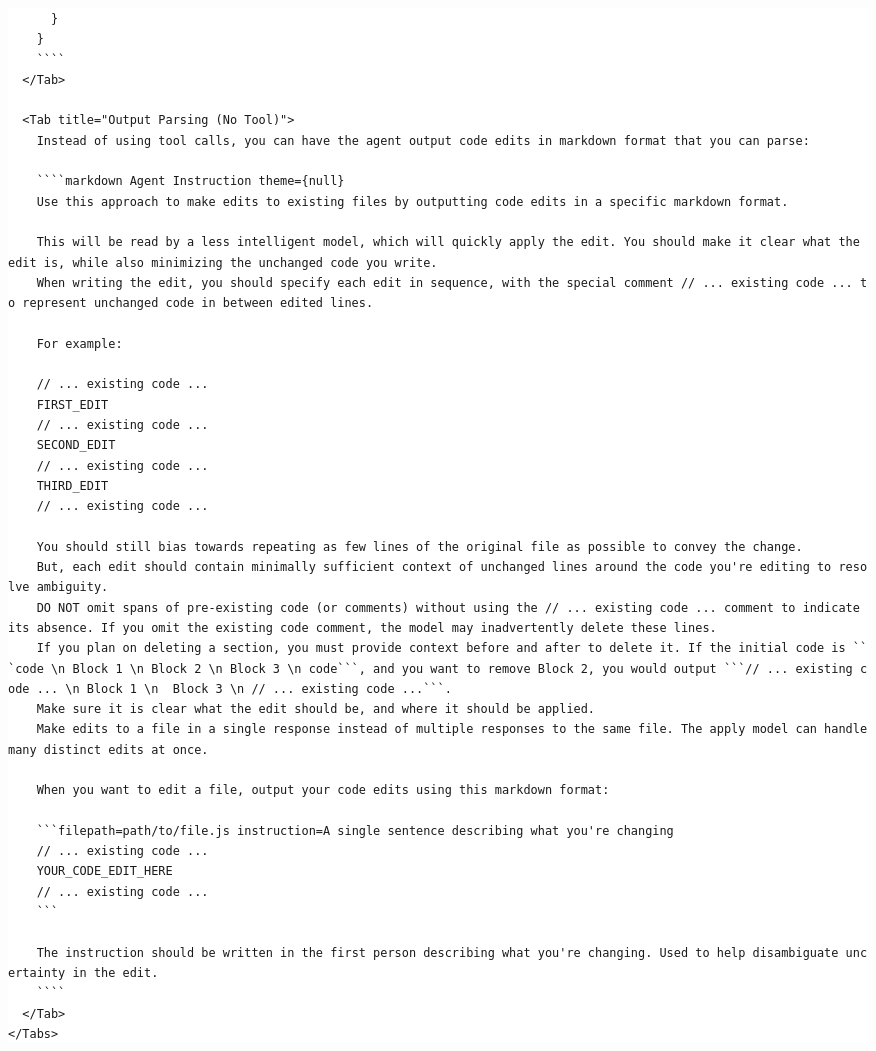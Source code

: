           }
        }
        ````
      </Tab>

      <Tab title="Output Parsing (No Tool)">
        Instead of using tool calls, you can have the agent output code edits in markdown format that you can parse:

        ````markdown Agent Instruction theme={null}
        Use this approach to make edits to existing files by outputting code edits in a specific markdown format.

        This will be read by a less intelligent model, which will quickly apply the edit. You should make it clear what the edit is, while also minimizing the unchanged code you write.
        When writing the edit, you should specify each edit in sequence, with the special comment // ... existing code ... to represent unchanged code in between edited lines.

        For example:

        // ... existing code ...
        FIRST_EDIT
        // ... existing code ...
        SECOND_EDIT
        // ... existing code ...
        THIRD_EDIT
        // ... existing code ...

        You should still bias towards repeating as few lines of the original file as possible to convey the change.
        But, each edit should contain minimally sufficient context of unchanged lines around the code you're editing to resolve ambiguity.
        DO NOT omit spans of pre-existing code (or comments) without using the // ... existing code ... comment to indicate its absence. If you omit the existing code comment, the model may inadvertently delete these lines.
        If you plan on deleting a section, you must provide context before and after to delete it. If the initial code is ```code \n Block 1 \n Block 2 \n Block 3 \n code```, and you want to remove Block 2, you would output ```// ... existing code ... \n Block 1 \n  Block 3 \n // ... existing code ...```.
        Make sure it is clear what the edit should be, and where it should be applied.
        Make edits to a file in a single response instead of multiple responses to the same file. The apply model can handle many distinct edits at once.

        When you want to edit a file, output your code edits using this markdown format:

        ```filepath=path/to/file.js instruction=A single sentence describing what you're changing
        // ... existing code ...
        YOUR_CODE_EDIT_HERE
        // ... existing code ...
        ```

        The instruction should be written in the first person describing what you're changing. Used to help disambiguate uncertainty in the edit.
        ````
      </Tab>
    </Tabs>
